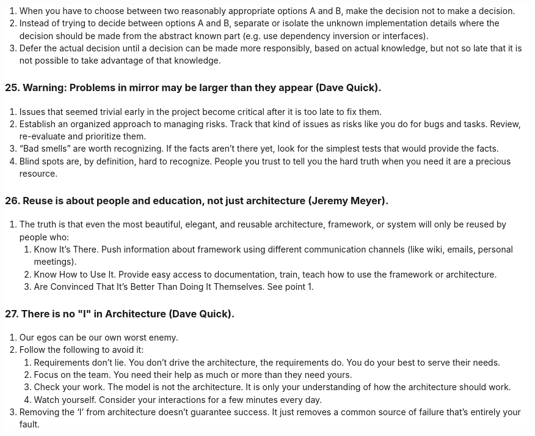 1. When you have to choose between two reasonably appropriate options A and B, make the decision not to make a decision.
2. Instead of trying to decide between options A and B, separate or isolate the unknown implementation details where the
   decision should be made from the abstract known part (e.g. use dependency inversion or interfaces).
3. Defer the actual decision until a decision can be made more responsibly, based on actual knowledge, but not so late
   that it is not possible to take advantage of that knowledge.

### 25. Warning: Problems in mirror may be larger than they appear (Dave Quick).

1. Issues that seemed trivial early in the project become critical after it is too late to fix them.
2. Establish an organized approach to managing risks. Track that kind of issues as risks like you do for bugs and tasks.
   Review, re-evaluate and prioritize them.
3. “Bad smells” are worth recognizing. If the facts aren’t there yet, look for the simplest tests that would provide the
   facts.
4. Blind spots are, by definition, hard to recognize. People you trust to tell you the hard truth when you need it are a
   precious resource.

### 26. Reuse is about people and education, not just architecture (Jeremy Meyer).

1. The truth is that even the most beautiful, elegant, and reusable architecture, framework, or system will only be
   reused by people who:
    1. Know It’s There. Push information about framework using different communication channels (like wiki, emails,
       personal meetings).
    2. Know How to Use It. Provide easy access to documentation, train, teach how to use the framework or architecture.
    3. Are Convinced That It’s Better Than Doing It Themselves. See point 1.

### 27. There is no "I" in Architecture (Dave Quick).

1. Our egos can be our own worst enemy.
2. Follow the following to avoid it:
    1. Requirements don’t lie. You don’t drive the architecture, the requirements do. You do your best to serve their
       needs.
    2. Focus on the team. You need their help as much or more than they need yours.
    3. Check your work. The model is not the architecture. It is only your understanding of how the architecture should
       work.
    4. Watch yourself. Consider your interactions for a few minutes every day.
3. Removing the ‘I’ from architecture doesn’t guarantee success. It just removes a common source of failure that’s
   entirely your fault.
